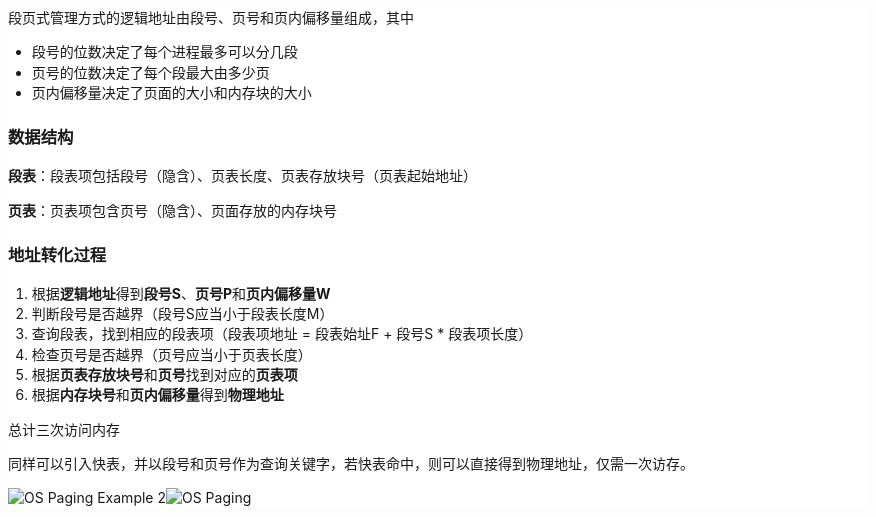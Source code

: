 段页式管理方式的逻辑地址由段号、页号和页内偏移量组成，其中

- 段号的位数决定了每个进程最多可以分几段
- 页号的位数决定了每个段最大由多少页
- 页内偏移量决定了页面的大小和内存块的大小

### 数据结构

**段表**：段表项包括段号（隐含）、页表长度、页表存放块号（页表起始地址）

**页表**：页表项包含页号（隐含）、页面存放的内存块号

### 地址转化过程

1. 根据**逻辑地址**得到**段号S**、**页号P**和**页内偏移量W**
2. 判断段号是否越界（段号S应当小于段表长度M）
3. 查询段表，找到相应的段表项（段表项地址 = 段表始址F + 段号S * 段表项长度）
4. 检查页号是否越界（页号应当小于页表长度）
5. 根据**页表存放块号**和**页号**找到对应的**页表项**
6. 根据**内存块号**和**页内偏移量**得到**物理地址**

总计三次访问内存

同样可以引入快表，并以段号和页号作为查询关键字，若快表命中，则可以直接得到物理地址，仅需一次访存。

![OS Paging Example 2](os-paging-example2.png)![OS Paging](os-paging.png)

